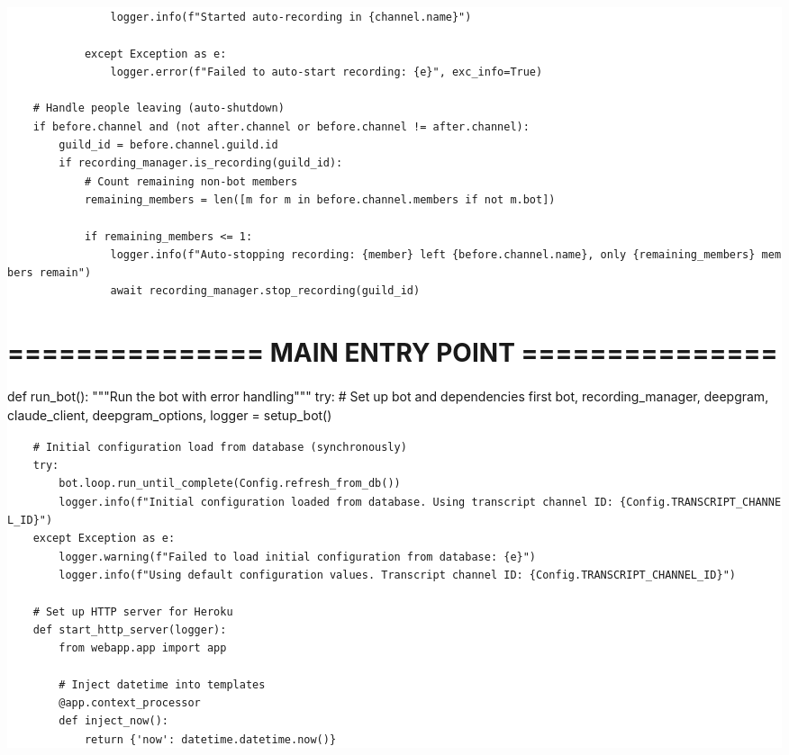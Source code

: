                     logger.info(f"Started auto-recording in {channel.name}")
                        
                except Exception as e:
                    logger.error(f"Failed to auto-start recording: {e}", exc_info=True)
    
        # Handle people leaving (auto-shutdown)
        if before.channel and (not after.channel or before.channel != after.channel):
            guild_id = before.channel.guild.id
            if recording_manager.is_recording(guild_id):
                # Count remaining non-bot members
                remaining_members = len([m for m in before.channel.members if not m.bot])
                
                if remaining_members <= 1:
                    logger.info(f"Auto-stopping recording: {member} left {before.channel.name}, only {remaining_members} members remain")
                    await recording_manager.stop_recording(guild_id)

# =============== MAIN ENTRY POINT ===============

def run_bot():
    """Run the bot with error handling"""
    try:
        # Set up bot and dependencies first
        bot, recording_manager, deepgram, claude_client, deepgram_options, logger = setup_bot()
        
        # Initial configuration load from database (synchronously)
        try:
            bot.loop.run_until_complete(Config.refresh_from_db())
            logger.info(f"Initial configuration loaded from database. Using transcript channel ID: {Config.TRANSCRIPT_CHANNEL_ID}")
        except Exception as e:
            logger.warning(f"Failed to load initial configuration from database: {e}")
            logger.info(f"Using default configuration values. Transcript channel ID: {Config.TRANSCRIPT_CHANNEL_ID}")
        
        # Set up HTTP server for Heroku
        def start_http_server(logger):
            from webapp.app import app
            
            # Inject datetime into templates
            @app.context_processor
            def inject_now():
                return {'now': datetime.datetime.now()}
            